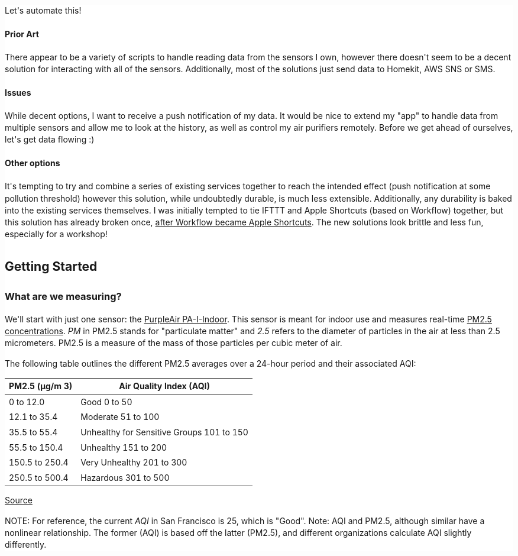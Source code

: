 Let's automate this!

#### Prior Art

There appear to be a variety of scripts to handle reading data from the sensors I own, however there doesn't seem to be a decent solution for interacting with all of the sensors. Additionally, most of the solutions just send data to Homekit, AWS SNS or SMS.

#### Issues

While decent options, I want to receive a push notification of my data. It would be nice to extend my "app" to handle data from multiple sensors and allow me to look at the history, as well as control my air purifiers remotely. Before we get ahead of ourselves, let's get data flowing :)

#### Other options

It's tempting to try and combine a series of existing services together to reach the intended effect (push notification at some pollution threshold) however this solution, while undoubtedly durable, is much less extensible. Additionally, any durability is baked into the existing services themselves. I was initially tempted to tie IFTTT and Apple Shortcuts (based on Workflow) together, but this solution has already broken once, [after Workflow became Apple Shortcuts](https://medium.com/@flat/making-ifttt-work-with-apples-new-shortcuts-app-5530e50d4527). The new solutions look brittle and less fun, especially for a workshop!

## Getting Started

### What are we measuring?

We'll start with just one sensor: the [PurpleAir PA-I-Indoor](https://www2.purpleair.com/products/purpleair-pa-i-indoor). This sensor is meant for indoor use and measures real-time [PM2.5 concentrations](https://laqm.defra.gov.uk/public-health/pm25.html). _PM_ in PM2.5 stands for "particulate matter" and _2.5_ refers to the diameter of particles in the air at less than 2.5 micrometers. PM2.5 is a measure of the mass of those particles per cubic meter of air.

The following table outlines the different PM2.5 averages over a 24-hour period and their associated AQI:

| PM2.5 (μg/m 3) | Air Quality Index (AQI)                   |
| -------------- | ----------------------------------------- |
| 0 to 12.0      | Good 0 to 50                              |
| 12.1 to 35.4   | Moderate 51 to 100                        |
| 35.5 to 55.4   | Unhealthy for Sensitive Groups 101 to 150 |
| 55.5 to 150.4  | Unhealthy 151 to 200                      |
| 150.5 to 250.4 | Very Unhealthy 201 to 300                 |
| 250.5 to 500.4 | Hazardous 301 to 500                      |

[Source](https://blissair.com/what-is-pm-2-5.htm)

NOTE: For reference, the current _AQI_ in San Francisco is 25, which is "Good". Note: AQI and PM2.5, although similar have a nonlinear relationship. The former (AQI) is based off the latter (PM2.5), and different organizations calculate AQI slightly differently.
